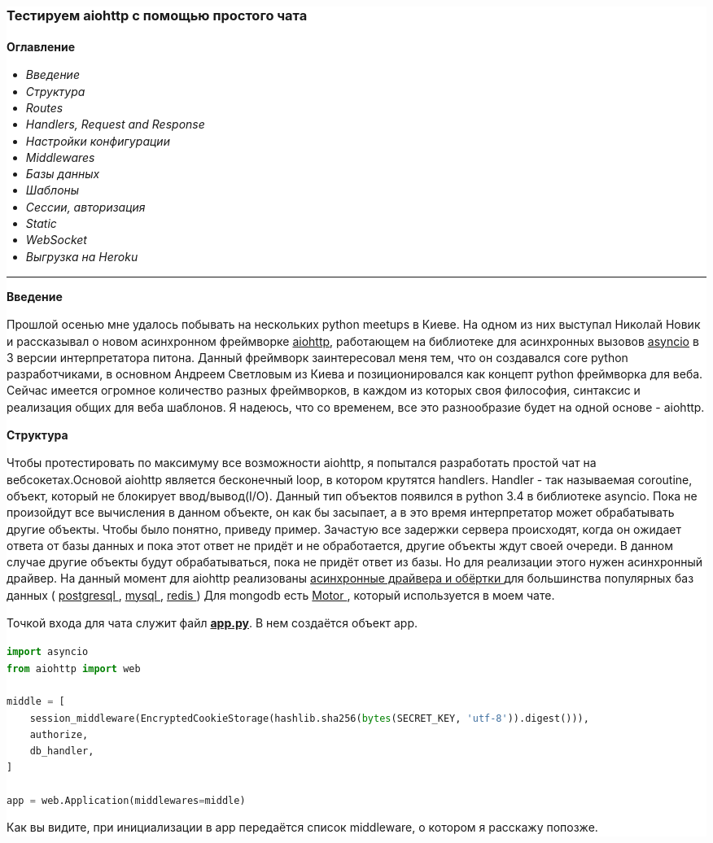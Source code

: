 ### Тестируем aiohttp с помощью простого чата
__Оглавление__
* *Введение*
* *Структура*
* *Routes*
* *Handlers, Request and Response*
* *Настройки конфигурации*
* *Middlewares*
* *Базы данных*
* *Шаблоны*
* *Сессии, авторизация*
* *Static*
* *WebSocket*
* *Выгрузка на Heroku*

---
__Введение__

Прошлой осенью мне удалось побывать на нескольких python meetups в Киеве. 
На одном из них выступал Николай Новик и рассказывал о новом асинхронном 
фреймворке [aiohttp](http://aiohttp.readthedocs.org/en/stable/), 
работающем на библиотеке для асинхронных вызовов [asyncio](https://docs.python.org/3/library/asyncio.html) в 3 версии интерпретатора питона.
Данный фреймворк заинтересовал меня тем, что он создавался core python разработчиками, 
в основном Андреем Светловым из Киева и позиционировался как концепт python фреймворка для веба. 
Сейчас имеется огромное количество разных фреймворков, в каждом из которых своя философия, 
синтаксис и реализация общих для веба шаблонов. Я надеюсь, что со временем, все это разнообразие 
будет на одной основе - aiohttp.

__Структура__

Чтобы протестировать по максимуму все возможности aiohttp, я попытался разработать простой чат
на вебсокетах.Основой aiohttp является бесконечный loop, в котором крутятся handlers. 
Handler - так называемая coroutine, объект, который не блокирует ввод/вывод(I/O). 
Данный тип объектов появился в python 3.4 в библиотеке asyncio. Пока не произойдут все 
вычисления в данном объекте, он как бы засыпает, а в это время интерпретатор может обрабатывать 
другие объекты. Чтобы было понятно, приведу пример. Зачастую все задержки сервера происходят, 
когда он ожидает ответа от базы данных и пока этот ответ не придёт и не обработается, 
другие объекты ждут своей очереди. В данном случае другие объекты будут обрабатываться, 
пока не придёт ответ из базы. Но для реализации этого нужен асинхронный драйвер. 
На данный момент для aiohttp реализованы [ асинхронные драйвера и обёртки ]( https://github.com/aio-libs/ ) для большинства популярных баз данных ( [ postgresql ]( https://github.com/aio-libs/aiopg ), [ mysql ]( https://github.com/aio-libs/aiomysql ), [ redis ](https://github.com/aio-libs/aioredis)) 
Для mongodb есть [ Motor ]( http://motor.readthedocs.org/en/stable/ ), который используется в моем чате.

Точкой входа для чата служит файл [**app.py**](https://github.com/Crandel/aiohttp/blob/master/app.py). В нем создаётся объект app.

```python
import asyncio
from aiohttp import web

middle = [
    session_middleware(EncryptedCookieStorage(hashlib.sha256(bytes(SECRET_KEY, 'utf-8')).digest())),
    authorize,
    db_handler,
]

app = web.Application(middlewares=middle)
```
Как вы видите, при инициализации в app передаётся список middleware, о котором я расскажу попозже.
